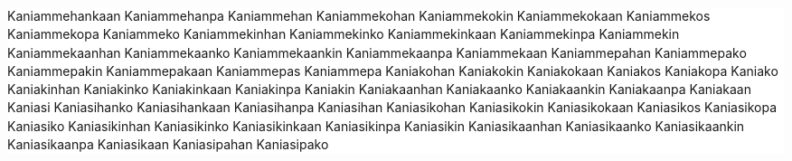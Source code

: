 Kaniammehankaan
Kaniammehanpa
Kaniammehan
Kaniammekohan
Kaniammekokin
Kaniammekokaan
Kaniammekos
Kaniammekopa
Kaniammeko
Kaniammekinhan
Kaniammekinko
Kaniammekinkaan
Kaniammekinpa
Kaniammekin
Kaniammekaanhan
Kaniammekaanko
Kaniammekaankin
Kaniammekaanpa
Kaniammekaan
Kaniammepahan
Kaniammepako
Kaniammepakin
Kaniammepakaan
Kaniammepas
Kaniammepa
Kaniakohan
Kaniakokin
Kaniakokaan
Kaniakos
Kaniakopa
Kaniako
Kaniakinhan
Kaniakinko
Kaniakinkaan
Kaniakinpa
Kaniakin
Kaniakaanhan
Kaniakaanko
Kaniakaankin
Kaniakaanpa
Kaniakaan
Kaniasi
Kaniasihanko
Kaniasihankaan
Kaniasihanpa
Kaniasihan
Kaniasikohan
Kaniasikokin
Kaniasikokaan
Kaniasikos
Kaniasikopa
Kaniasiko
Kaniasikinhan
Kaniasikinko
Kaniasikinkaan
Kaniasikinpa
Kaniasikin
Kaniasikaanhan
Kaniasikaanko
Kaniasikaankin
Kaniasikaanpa
Kaniasikaan
Kaniasipahan
Kaniasipako